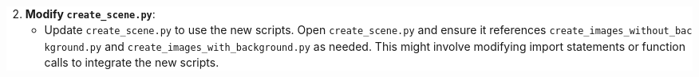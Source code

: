 
2. **Modify `create_scene.py`**:
   - Update `create_scene.py` to use the new scripts. Open `create_scene.py` and ensure it references `create_images_without_background.py` and `create_images_with_background.py` as needed. This might involve modifying import statements or function calls to integrate the new scripts.



